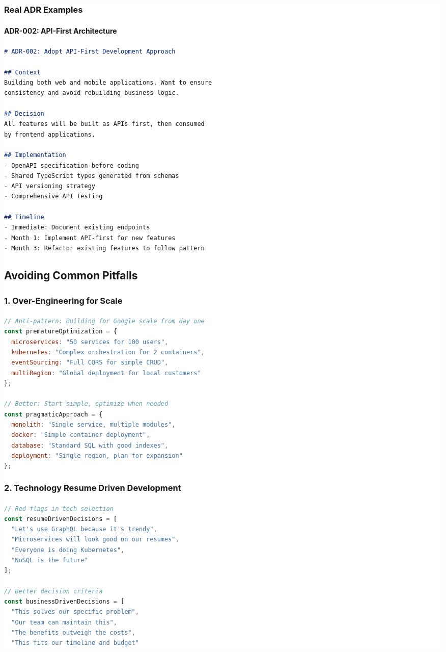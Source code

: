 ### Real ADR Examples

#### ADR-002: API-First Architecture
```markdown
# ADR-002: Adopt API-First Development Approach

## Context
Building both web and mobile applications. Want to ensure 
consistency and avoid rebuilding business logic.

## Decision
All features will be built as APIs first, then consumed 
by frontend applications.

## Implementation
- OpenAPI specification before coding
- Shared TypeScript types generated from schemas
- API versioning strategy
- Comprehensive API testing

## Timeline
- Immediate: Document existing endpoints
- Month 1: Implement API-first for new features
- Month 3: Refactor existing features to follow pattern
```

## Avoiding Common Pitfalls

### 1. Over-Engineering for Scale
```javascript
// Anti-pattern: Building for Google scale from day one
const prematureOptimization = {
  microservices: "50 services for 100 users",
  kubernetes: "Complex orchestration for 2 containers",
  eventSourcing: "Full CQRS for simple CRUD",
  multiRegion: "Global deployment for local customers"
};

// Better: Start simple, optimize when needed
const pragmaticApproach = {
  monolith: "Single service, multiple modules",
  docker: "Simple container deployment",
  database: "Standard SQL with good indexes",
  deployment: "Single region, plan for expansion"
};
```

### 2. Technology Resume Driven Development
```javascript
// Red flags in tech selection
const resumeDrivenDecisions = [
  "Let's use GraphQL because it's trendy",
  "Microservices will look good on our resumes",
  "Everyone is doing Kubernetes",
  "NoSQL is the future"
];

// Better decision criteria
const businessDrivenDecisions = [
  "This solves our specific problem",
  "Our team can maintain this",
  "The benefits outweigh the costs",
  "This fits our timeline and budget"
```